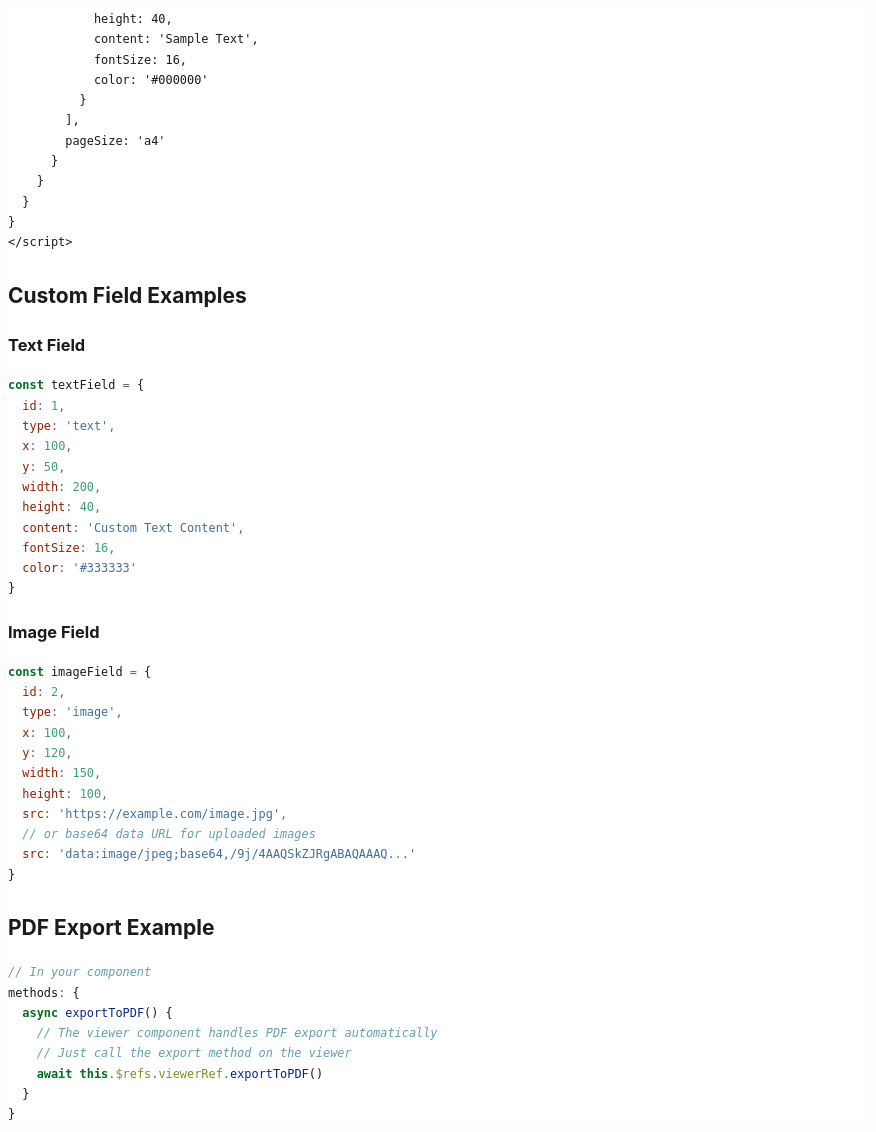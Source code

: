 ```vue
            height: 40,
            content: 'Sample Text',
            fontSize: 16,
            color: '#000000'
          }
        ],
        pageSize: 'a4'
      }
    }
  }
}
</script>
```

## Custom Field Examples

### Text Field

```javascript
const textField = {
  id: 1,
  type: 'text',
  x: 100,
  y: 50,
  width: 200,
  height: 40,
  content: 'Custom Text Content',
  fontSize: 16,
  color: '#333333'
}
```

### Image Field

```javascript
const imageField = {
  id: 2,
  type: 'image',
  x: 100,
  y: 120,
  width: 150,
  height: 100,
  src: 'https://example.com/image.jpg',
  // or base64 data URL for uploaded images
  src: 'data:image/jpeg;base64,/9j/4AAQSkZJRgABAQAAAQ...'
}
```

## PDF Export Example

```javascript
// In your component
methods: {
  async exportToPDF() {
    // The viewer component handles PDF export automatically
    // Just call the export method on the viewer
    await this.$refs.viewerRef.exportToPDF()
  }
}
```
